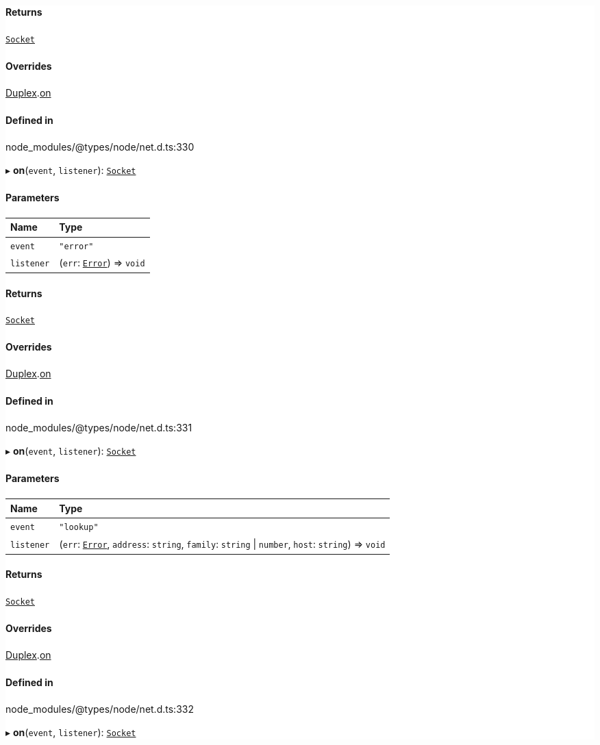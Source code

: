#### Returns

[`Socket`](internal_.Socket.md)

#### Overrides

[Duplex](internal_.Duplex.md).[on](internal_.Duplex.md#on)

#### Defined in

node_modules/@types/node/net.d.ts:330

▸ **on**(`event`, `listener`): [`Socket`](internal_.Socket.md)

#### Parameters

| Name | Type |
| :------ | :------ |
| `event` | ``"error"`` |
| `listener` | (`err`: [`Error`](../modules/internal_.md#error)) => `void` |

#### Returns

[`Socket`](internal_.Socket.md)

#### Overrides

[Duplex](internal_.Duplex.md).[on](internal_.Duplex.md#on)

#### Defined in

node_modules/@types/node/net.d.ts:331

▸ **on**(`event`, `listener`): [`Socket`](internal_.Socket.md)

#### Parameters

| Name | Type |
| :------ | :------ |
| `event` | ``"lookup"`` |
| `listener` | (`err`: [`Error`](../modules/internal_.md#error), `address`: `string`, `family`: `string` \| `number`, `host`: `string`) => `void` |

#### Returns

[`Socket`](internal_.Socket.md)

#### Overrides

[Duplex](internal_.Duplex.md).[on](internal_.Duplex.md#on)

#### Defined in

node_modules/@types/node/net.d.ts:332

▸ **on**(`event`, `listener`): [`Socket`](internal_.Socket.md)
